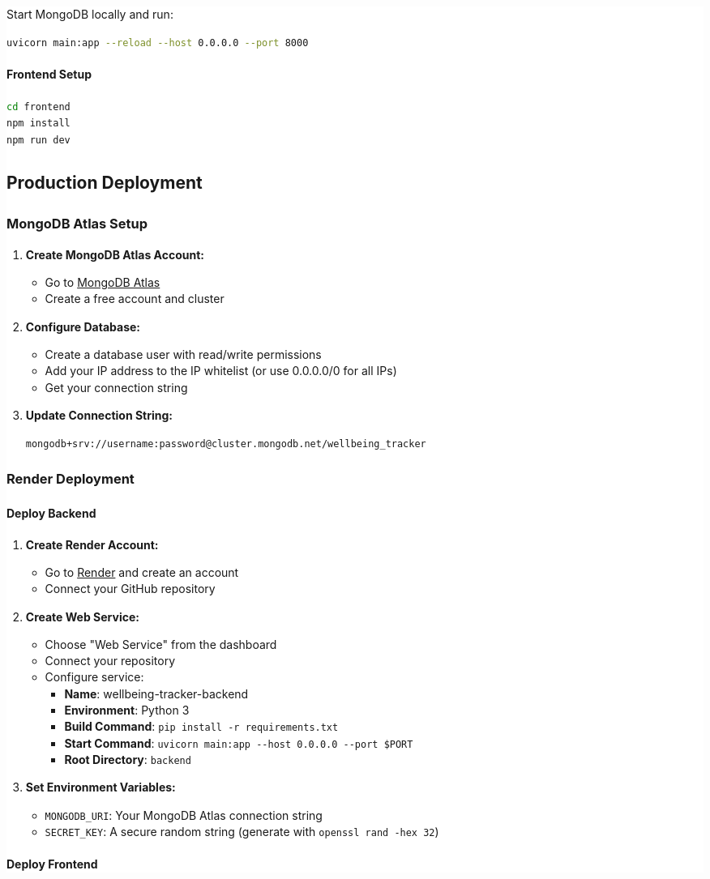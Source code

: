 Start MongoDB locally and run:
```bash
uvicorn main:app --reload --host 0.0.0.0 --port 8000
```

#### Frontend Setup
```bash
cd frontend
npm install
npm run dev
```

## Production Deployment

### MongoDB Atlas Setup

1. **Create MongoDB Atlas Account:**
   - Go to [MongoDB Atlas](https://www.mongodb.com/cloud/atlas)
   - Create a free account and cluster

2. **Configure Database:**
   - Create a database user with read/write permissions
   - Add your IP address to the IP whitelist (or use 0.0.0.0/0 for all IPs)
   - Get your connection string

3. **Update Connection String:**
   ```
   mongodb+srv://username:password@cluster.mongodb.net/wellbeing_tracker
   ```

### Render Deployment

#### Deploy Backend

1. **Create Render Account:**
   - Go to [Render](https://render.com) and create an account
   - Connect your GitHub repository

2. **Create Web Service:**
   - Choose "Web Service" from the dashboard
   - Connect your repository
   - Configure service:
     - **Name**: wellbeing-tracker-backend
     - **Environment**: Python 3
     - **Build Command**: `pip install -r requirements.txt`
     - **Start Command**: `uvicorn main:app --host 0.0.0.0 --port $PORT`
     - **Root Directory**: `backend`

3. **Set Environment Variables:**
   - `MONGODB_URI`: Your MongoDB Atlas connection string
   - `SECRET_KEY`: A secure random string (generate with `openssl rand -hex 32`)

#### Deploy Frontend
